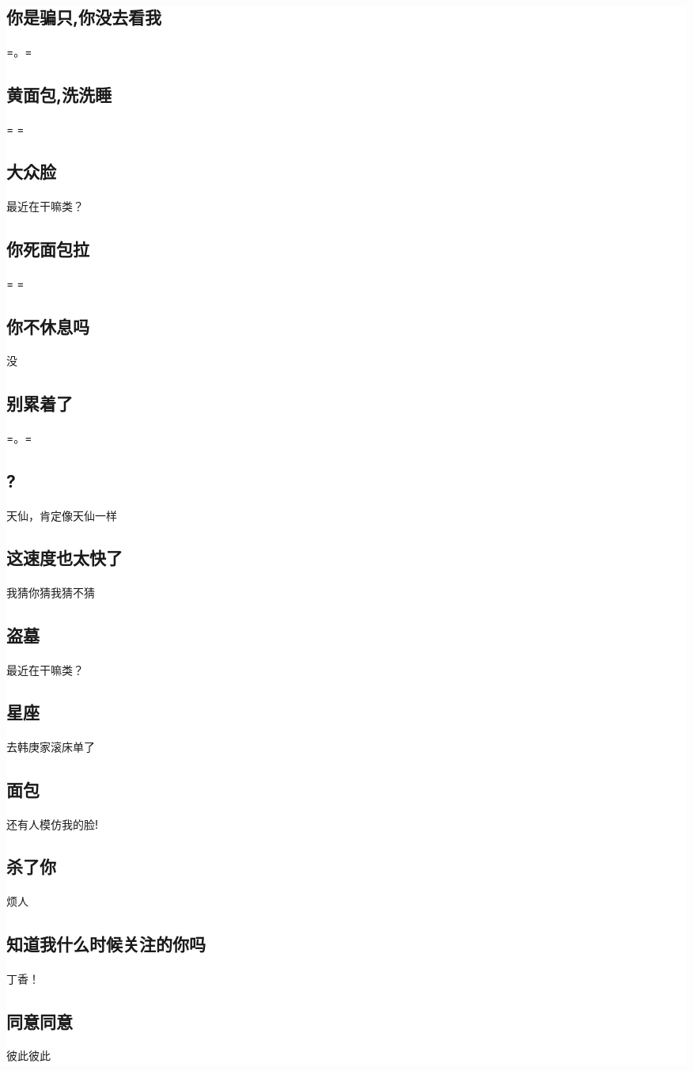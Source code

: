 ## 你是骗只,你没去看我
=。=

## 黄面包,洗洗睡
= =

## 大众脸
最近在干嘛类？

## 你死面包拉
= =

## 你不休息吗
没

## 别累着了
=。=

## ?
天仙，肯定像天仙一样

## 这速度也太快了
我猜你猜我猜不猜

## 盗墓
最近在干嘛类？

## 星座
去韩庚家滚床单了

## 面包
还有人模仿我的脸!

## 杀了你
烦人

## 知道我什么时候关注的你吗
丁香！

## 同意同意
彼此彼此
